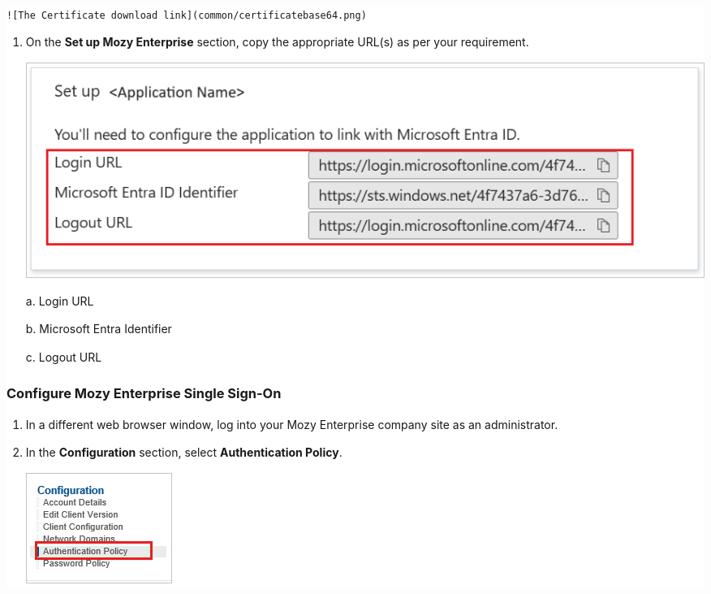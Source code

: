 	![The Certificate download link](common/certificatebase64.png)

1. On the **Set up Mozy Enterprise** section, copy the appropriate URL(s) as per your requirement.

	![Copy configuration URLs](common/copy-configuration-urls.png)

	a. Login URL

	b. Microsoft Entra Identifier

	c. Logout URL

### Configure Mozy Enterprise Single Sign-On

1. In a different web browser window, log into your Mozy Enterprise company site as an administrator.

2. In the **Configuration** section, select **Authentication Policy**.
   
	![Screenshot shows Authentication Policy selected from Configuration.](./media/mozy-enterprise-tutorial/ic777314.png "Authentication policy")
